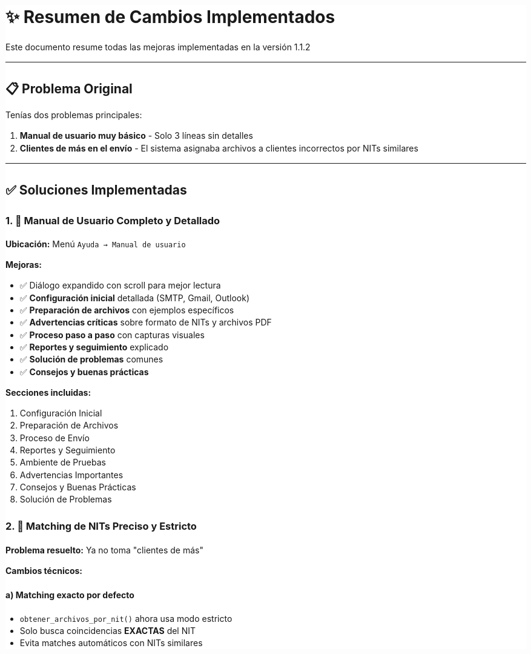 # ✨ Resumen de Cambios Implementados

Este documento resume todas las mejoras implementadas en la versión 1.1.2

---

## 📋 Problema Original

Tenías dos problemas principales:
1. **Manual de usuario muy básico** - Solo 3 líneas sin detalles
2. **Clientes de más en el envío** - El sistema asignaba archivos a clientes incorrectos por NITs similares

---

## ✅ Soluciones Implementadas

### 1. 📖 Manual de Usuario Completo y Detallado

**Ubicación:** Menú `Ayuda → Manual de usuario`

**Mejoras:**
- ✅ Diálogo expandido con scroll para mejor lectura
- ✅ **Configuración inicial** detallada (SMTP, Gmail, Outlook)
- ✅ **Preparación de archivos** con ejemplos específicos
- ✅ **Advertencias críticas** sobre formato de NITs y archivos PDF
- ✅ **Proceso paso a paso** con capturas visuales
- ✅ **Reportes y seguimiento** explicado
- ✅ **Solución de problemas** comunes
- ✅ **Consejos y buenas prácticas**

**Secciones incluidas:**
1. Configuración Inicial
2. Preparación de Archivos
3. Proceso de Envío
4. Reportes y Seguimiento
5. Ambiente de Pruebas
6. Advertencias Importantes
7. Consejos y Buenas Prácticas
8. Solución de Problemas

### 2. 🎯 Matching de NITs Preciso y Estricto

**Problema resuelto:** Ya no toma "clientes de más"

**Cambios técnicos:**

#### a) Matching exacto por defecto
- `obtener_archivos_por_nit()` ahora usa modo estricto
- Solo busca coincidencias **EXACTAS** del NIT
- Evita matches automáticos con NITs similares
